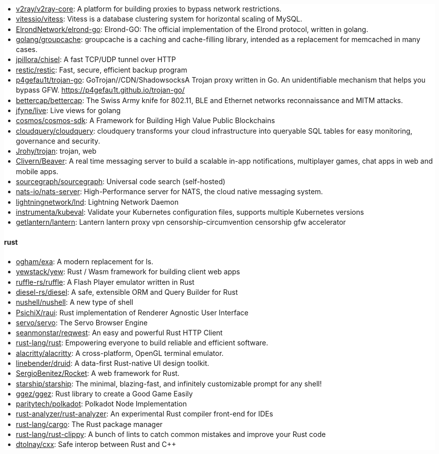 * [v2ray/v2ray-core](https://github.com/v2ray/v2ray-core): A platform for building proxies to bypass network restrictions.
* [vitessio/vitess](https://github.com/vitessio/vitess): Vitess is a database clustering system for horizontal scaling of MySQL.
* [ElrondNetwork/elrond-go](https://github.com/ElrondNetwork/elrond-go):  Elrond-GO: The official implementation of the Elrond protocol, written in golang.
* [golang/groupcache](https://github.com/golang/groupcache): groupcache is a caching and cache-filling library, intended as a replacement for memcached in many cases.
* [jpillora/chisel](https://github.com/jpillora/chisel): A fast TCP/UDP tunnel over HTTP
* [restic/restic](https://github.com/restic/restic): Fast, secure, efficient backup program
* [p4gefau1t/trojan-go](https://github.com/p4gefau1t/trojan-go): GoTrojan//CDN/ShadowsocksA Trojan proxy written in Go. An unidentifiable mechanism that helps you bypass GFW. https://p4gefau1t.github.io/trojan-go/
* [bettercap/bettercap](https://github.com/bettercap/bettercap): The Swiss Army knife for 802.11, BLE and Ethernet networks reconnaissance and MITM attacks.
* [jfyne/live](https://github.com/jfyne/live): Live views for golang
* [cosmos/cosmos-sdk](https://github.com/cosmos/cosmos-sdk):  A Framework for Building High Value Public Blockchains 
* [cloudquery/cloudquery](https://github.com/cloudquery/cloudquery): cloudquery transforms your cloud infrastructure into queryable SQL tables for easy monitoring, governance and security.
* [Jrohy/trojan](https://github.com/Jrohy/trojan): trojan, web
* [Clivern/Beaver](https://github.com/Clivern/Beaver):  A real time messaging server to build a scalable in-app notifications, multiplayer games, chat apps in web and mobile apps.
* [sourcegraph/sourcegraph](https://github.com/sourcegraph/sourcegraph): Universal code search (self-hosted)
* [nats-io/nats-server](https://github.com/nats-io/nats-server): High-Performance server for NATS, the cloud native messaging system.
* [lightningnetwork/lnd](https://github.com/lightningnetwork/lnd): Lightning Network Daemon 
* [instrumenta/kubeval](https://github.com/instrumenta/kubeval): Validate your Kubernetes configuration files, supports multiple Kubernetes versions
* [getlantern/lantern](https://github.com/getlantern/lantern): Lantern         lantern proxy vpn censorship-circumvention censorship gfw accelerator

#### rust
* [ogham/exa](https://github.com/ogham/exa): A modern replacement for ls.
* [yewstack/yew](https://github.com/yewstack/yew): Rust / Wasm framework for building client web apps
* [ruffle-rs/ruffle](https://github.com/ruffle-rs/ruffle): A Flash Player emulator written in Rust
* [diesel-rs/diesel](https://github.com/diesel-rs/diesel): A safe, extensible ORM and Query Builder for Rust
* [nushell/nushell](https://github.com/nushell/nushell): A new type of shell
* [PsichiX/raui](https://github.com/PsichiX/raui): Rust implementation of Renderer Agnostic User Interface
* [servo/servo](https://github.com/servo/servo): The Servo Browser Engine
* [seanmonstar/reqwest](https://github.com/seanmonstar/reqwest): An easy and powerful Rust HTTP Client
* [rust-lang/rust](https://github.com/rust-lang/rust): Empowering everyone to build reliable and efficient software.
* [alacritty/alacritty](https://github.com/alacritty/alacritty): A cross-platform, OpenGL terminal emulator.
* [linebender/druid](https://github.com/linebender/druid): A data-first Rust-native UI design toolkit.
* [SergioBenitez/Rocket](https://github.com/SergioBenitez/Rocket): A web framework for Rust.
* [starship/starship](https://github.com/starship/starship):  The minimal, blazing-fast, and infinitely customizable prompt for any shell!
* [ggez/ggez](https://github.com/ggez/ggez): Rust library to create a Good Game Easily
* [paritytech/polkadot](https://github.com/paritytech/polkadot): Polkadot Node Implementation
* [rust-analyzer/rust-analyzer](https://github.com/rust-analyzer/rust-analyzer): An experimental Rust compiler front-end for IDEs
* [rust-lang/cargo](https://github.com/rust-lang/cargo): The Rust package manager
* [rust-lang/rust-clippy](https://github.com/rust-lang/rust-clippy): A bunch of lints to catch common mistakes and improve your Rust code
* [dtolnay/cxx](https://github.com/dtolnay/cxx): Safe interop between Rust and C++